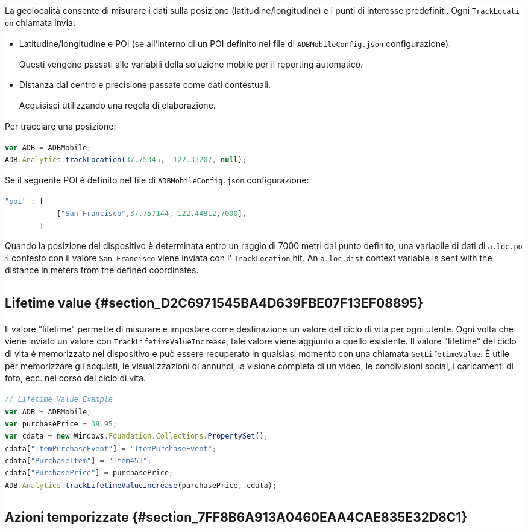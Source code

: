 La geolocalità consente di misurare i dati sulla posizione (latitudine/longitudine) e i punti di interesse predefiniti. Ogni `TrackLocation` chiamata invia:

* Latitudine/longitudine e POI (se all’interno di un POI definito nel file di `ADBMobileConfig.json` configurazione).

   Questi vengono passati alle variabili della soluzione mobile per il reporting automatico.

* Distanza dal centro e precisione passate come dati contestuali.

   Acquisisci utilizzando una regola di elaborazione.

Per tracciare una posizione:

```js
var ADB = ADBMobile; 
ADB.Analytics.trackLocation(37.75345, -122.33207, null);
```

Se il seguente POI è definito nel file di `ADBMobileConfig.json` configurazione:

```js
"poi" : [ 
            ["San Francisco",37.757144,-122.44812,7000], 
        ]
```

Quando la posizione del dispositivo è determinata entro un raggio di 7000 metri dal punto definito, una variabile di dati di `a.loc.poi` contesto con il valore `San Francisco` viene inviata con l&#39; `TrackLocation` hit. An `a.loc.dist` context variable is sent with the distance in meters from the defined coordinates.

## Lifetime value {#section_D2C6971545BA4D639FBE07F13EF08895}

Il valore &quot;lifetime&quot; permette di misurare e impostare come destinazione un valore del ciclo di vita per ogni utente. Ogni volta che viene inviato un valore con `TrackLifetimeValueIncrease`, tale valore viene aggiunto a quello esistente. Il valore &quot;lifetime&quot; del ciclo di vita è memorizzato nel dispositivo e può essere recuperato in qualsiasi momento con una chiamata `GetLifetimeValue`. È utile per memorizzare gli acquisti, le visualizzazioni di annunci, la visione completa di un video, le condivisioni social, i caricamenti di foto, ecc. nel corso del ciclo di vita.

```js
// Lifetime Value Example 
var ADB = ADBMobile; 
var purchasePrice = 39.95; 
var cdata = new Windows.Foundation.Collections.PropertySet(); 
cdata["ItemPurchaseEvent"] = "ItemPurchaseEvent"; 
cdata["PurchaseItem"] = "Item453"; 
cdata["PurchasePrice"] = purchasePrice; 
ADB.Analytics.trackLifetimeValueIncrease(purchasePrice, cdata);
```

## Azioni temporizzate {#section_7FF8B6A913A0460EAA4CAE835E32D8C1}
